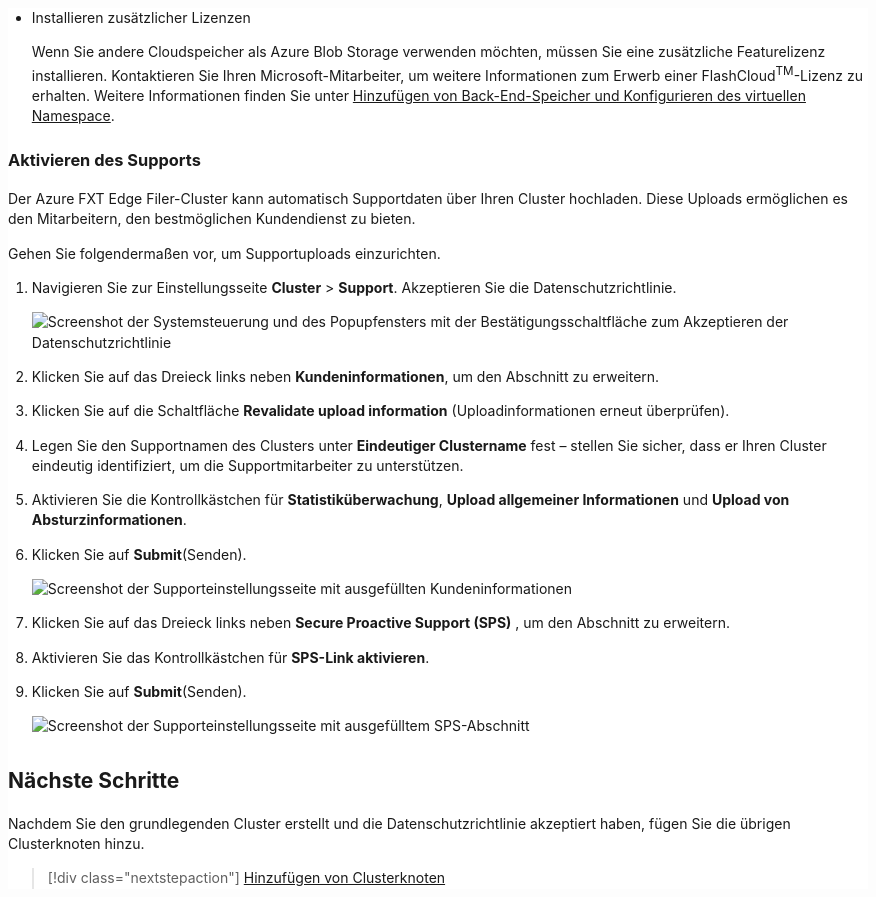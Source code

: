 * Installieren zusätzlicher Lizenzen

  Wenn Sie andere Cloudspeicher als Azure Blob Storage verwenden möchten, müssen Sie eine zusätzliche Featurelizenz installieren. Kontaktieren Sie Ihren Microsoft-Mitarbeiter, um weitere Informationen zum Erwerb einer FlashCloud<sup>TM</sup>-Lizenz zu erhalten. Weitere Informationen finden Sie unter [Hinzufügen von Back-End-Speicher und Konfigurieren des virtuellen Namespace](fxt-add-storage.md#about-back-end-storage).


### <a name="enable-support"></a>Aktivieren des Supports

Der Azure FXT Edge Filer-Cluster kann automatisch Supportdaten über Ihren Cluster hochladen. Diese Uploads ermöglichen es den Mitarbeitern, den bestmöglichen Kundendienst zu bieten.

Gehen Sie folgendermaßen vor, um Supportuploads einzurichten.

1. Navigieren Sie zur Einstellungsseite **Cluster** > **Support**. Akzeptieren Sie die Datenschutzrichtlinie. 

   ![Screenshot der Systemsteuerung und des Popupfensters mit der Bestätigungsschaltfläche zum Akzeptieren der Datenschutzrichtlinie](media/fxt-cluster-create/fxt-privacy-policy.png)

1. Klicken Sie auf das Dreieck links neben **Kundeninformationen**, um den Abschnitt zu erweitern.
1. Klicken Sie auf die Schaltfläche **Revalidate upload information** (Uploadinformationen erneut überprüfen).
1. Legen Sie den Supportnamen des Clusters unter **Eindeutiger Clustername** fest – stellen Sie sicher, dass er Ihren Cluster eindeutig identifiziert, um die Supportmitarbeiter zu unterstützen.
1. Aktivieren Sie die Kontrollkästchen für **Statistiküberwachung**, **Upload allgemeiner Informationen** und **Upload von Absturzinformationen**.
1. Klicken Sie auf **Submit**(Senden).  

   ![Screenshot der Supporteinstellungsseite mit ausgefüllten Kundeninformationen](media/fxt-cluster-create/fxt-support-info.png)

1. Klicken Sie auf das Dreieck links neben **Secure Proactive Support (SPS)** , um den Abschnitt zu erweitern.
1. Aktivieren Sie das Kontrollkästchen für **SPS-Link aktivieren**.
1. Klicken Sie auf **Submit**(Senden).

   ![Screenshot der Supporteinstellungsseite mit ausgefülltem SPS-Abschnitt](media/fxt-cluster-create/fxt-support-sps.png)

## <a name="next-steps"></a>Nächste Schritte

Nachdem Sie den grundlegenden Cluster erstellt und die Datenschutzrichtlinie akzeptiert haben, fügen Sie die übrigen Clusterknoten hinzu. 

> [!div class="nextstepaction"]
> [Hinzufügen von Clusterknoten](fxt-add-nodes.md)
